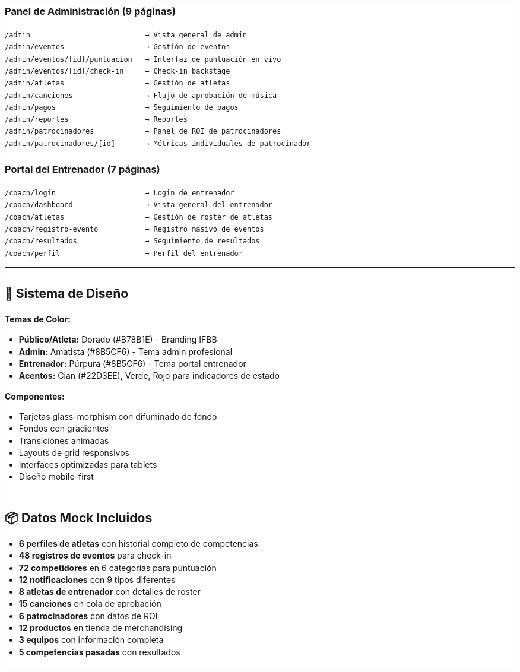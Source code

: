 ### Panel de Administración (9 páginas)
```
/admin                           → Vista general de admin
/admin/eventos                   → Gestión de eventos
/admin/eventos/[id]/puntuacion   → Interfaz de puntuación en vivo
/admin/eventos/[id]/check-in     → Check-in backstage
/admin/atletas                   → Gestión de atletas
/admin/canciones                 → Flujo de aprobación de música
/admin/pagos                     → Seguimiento de pagos
/admin/reportes                  → Reportes
/admin/patrocinadores            → Panel de ROI de patrocinadores
/admin/patrocinadores/[id]       → Métricas individuales de patrocinador
```

### Portal del Entrenador (7 páginas)
```
/coach/login                     → Login de entrenador
/coach/dashboard                 → Vista general del entrenador
/coach/atletas                   → Gestión de roster de atletas
/coach/registro-evento           → Registro masivo de eventos
/coach/resultados                → Seguimiento de resultados
/coach/perfil                    → Perfil del entrenador
```

---

## 🎨 Sistema de Diseño

**Temas de Color:**
- **Público/Atleta:** Dorado (#B78B1E) - Branding IFBB
- **Admin:** Amatista (#8B5CF6) - Tema admin profesional
- **Entrenador:** Púrpura (#8B5CF6) - Tema portal entrenador
- **Acentos:** Cian (#22D3EE), Verde, Rojo para indicadores de estado

**Componentes:**
- Tarjetas glass-morphism con difuminado de fondo
- Fondos con gradientes
- Transiciones animadas
- Layouts de grid responsivos
- Interfaces optimizadas para tablets
- Diseño mobile-first

---

## 📦 Datos Mock Incluidos

- **6 perfiles de atletas** con historial completo de competencias
- **48 registros de eventos** para check-in
- **72 competidores** en 6 categorías para puntuación
- **12 notificaciones** con 9 tipos diferentes
- **8 atletas de entrenador** con detalles de roster
- **15 canciones** en cola de aprobación
- **6 patrocinadores** con datos de ROI
- **12 productos** en tienda de merchandising
- **3 equipos** con información completa
- **5 competencias pasadas** con resultados

---